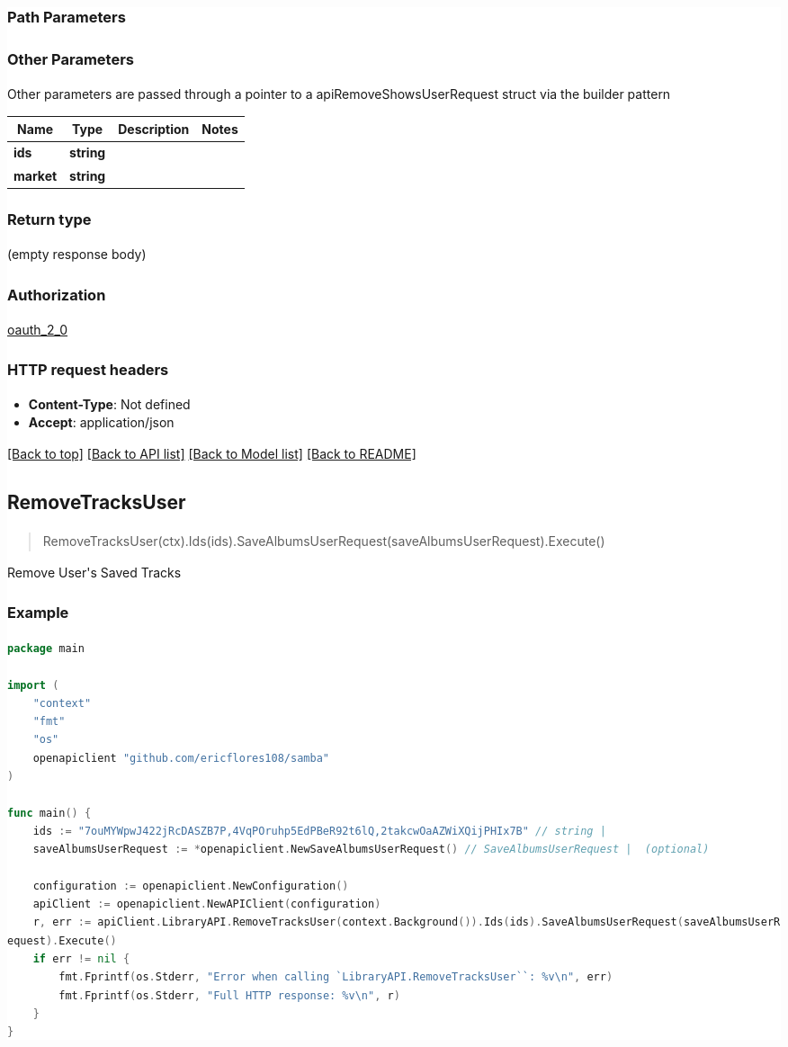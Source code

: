 ### Path Parameters



### Other Parameters

Other parameters are passed through a pointer to a apiRemoveShowsUserRequest struct via the builder pattern


Name | Type | Description  | Notes
------------- | ------------- | ------------- | -------------
 **ids** | **string** |  | 
 **market** | **string** |  | 

### Return type

 (empty response body)

### Authorization

[oauth_2_0](../README.md#oauth_2_0)

### HTTP request headers

- **Content-Type**: Not defined
- **Accept**: application/json

[[Back to top]](#) [[Back to API list]](../README.md#documentation-for-api-endpoints)
[[Back to Model list]](../README.md#documentation-for-models)
[[Back to README]](../README.md)


## RemoveTracksUser

> RemoveTracksUser(ctx).Ids(ids).SaveAlbumsUserRequest(saveAlbumsUserRequest).Execute()

Remove User's Saved Tracks 



### Example

```go
package main

import (
	"context"
	"fmt"
	"os"
	openapiclient "github.com/ericflores108/samba"
)

func main() {
	ids := "7ouMYWpwJ422jRcDASZB7P,4VqPOruhp5EdPBeR92t6lQ,2takcwOaAZWiXQijPHIx7B" // string | 
	saveAlbumsUserRequest := *openapiclient.NewSaveAlbumsUserRequest() // SaveAlbumsUserRequest |  (optional)

	configuration := openapiclient.NewConfiguration()
	apiClient := openapiclient.NewAPIClient(configuration)
	r, err := apiClient.LibraryAPI.RemoveTracksUser(context.Background()).Ids(ids).SaveAlbumsUserRequest(saveAlbumsUserRequest).Execute()
	if err != nil {
		fmt.Fprintf(os.Stderr, "Error when calling `LibraryAPI.RemoveTracksUser``: %v\n", err)
		fmt.Fprintf(os.Stderr, "Full HTTP response: %v\n", r)
	}
}
```
